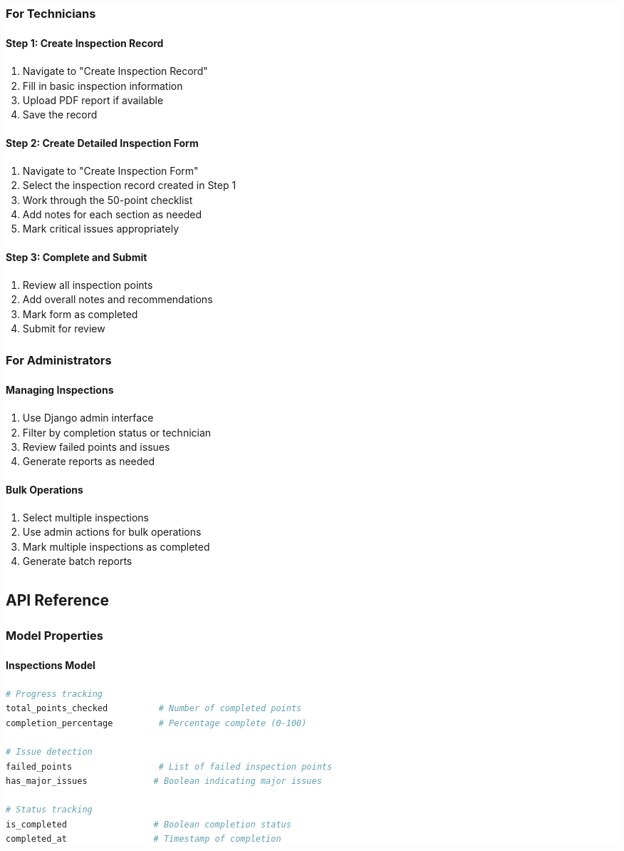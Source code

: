 ### For Technicians

#### Step 1: Create Inspection Record
1. Navigate to "Create Inspection Record"
2. Fill in basic inspection information
3. Upload PDF report if available
4. Save the record

#### Step 2: Create Detailed Inspection Form
1. Navigate to "Create Inspection Form"
2. Select the inspection record created in Step 1
3. Work through the 50-point checklist
4. Add notes for each section as needed
5. Mark critical issues appropriately

#### Step 3: Complete and Submit
1. Review all inspection points
2. Add overall notes and recommendations
3. Mark form as completed
4. Submit for review

### For Administrators

#### Managing Inspections
1. Use Django admin interface
2. Filter by completion status or technician
3. Review failed points and issues
4. Generate reports as needed

#### Bulk Operations
1. Select multiple inspections
2. Use admin actions for bulk operations
3. Mark multiple inspections as completed
4. Generate batch reports

## API Reference

### Model Properties

#### Inspections Model

```python
# Progress tracking
total_points_checked          # Number of completed points
completion_percentage         # Percentage complete (0-100)

# Issue detection
failed_points                 # List of failed inspection points
has_major_issues             # Boolean indicating major issues

# Status tracking
is_completed                 # Boolean completion status
completed_at                 # Timestamp of completion
```
